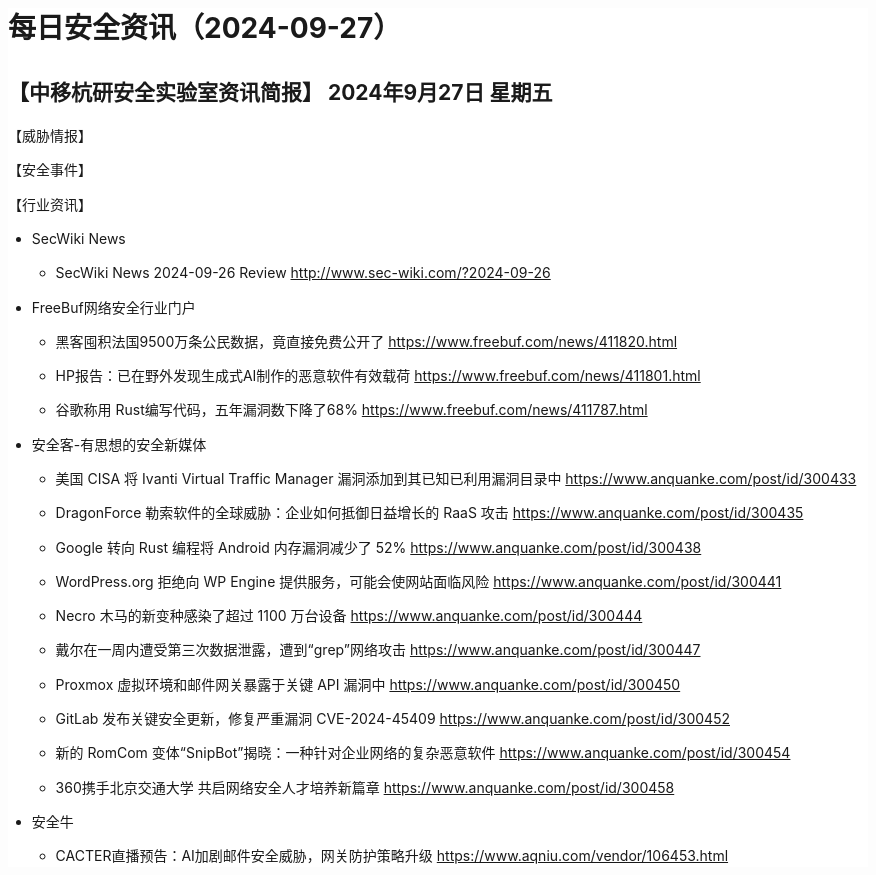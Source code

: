 # 每日安全资讯（2024-09-27）

【中移杭研安全实验室资讯简报】
2024年9月27日 星期五
---------------------------
【威胁情报】

【安全事件】

【行业资讯】

- SecWiki News
  - SecWiki News 2024-09-26 Review
http://www.sec-wiki.com/?2024-09-26

- FreeBuf网络安全行业门户
  - 黑客囤积法国9500万条公民数据，竟直接免费公开了
https://www.freebuf.com/news/411820.html

  - HP报告：已在野外发现生成式AI制作的恶意软件有效载荷
https://www.freebuf.com/news/411801.html

  - 谷歌称用 Rust编写代码，五年漏洞数下降了68%
https://www.freebuf.com/news/411787.html

- 安全客-有思想的安全新媒体
  - 美国 CISA 将 Ivanti Virtual Traffic Manager 漏洞添加到其已知已利用漏洞目录中
https://www.anquanke.com/post/id/300433

  - DragonForce 勒索软件的全球威胁：企业如何抵御日益增长的 RaaS 攻击
https://www.anquanke.com/post/id/300435

  - Google 转向 Rust 编程将 Android 内存漏洞减少了 52%
https://www.anquanke.com/post/id/300438

  - WordPress.org 拒绝向 WP Engine 提供服务，可能会使网站面临风险
https://www.anquanke.com/post/id/300441

  - Necro 木马的新变种感染了超过 1100 万台设备
https://www.anquanke.com/post/id/300444

  - 戴尔在一周内遭受第三次数据泄露，遭到“grep”网络攻击
https://www.anquanke.com/post/id/300447

  - Proxmox 虚拟环境和邮件网关暴露于关键 API 漏洞中
https://www.anquanke.com/post/id/300450

  - GitLab 发布关键安全更新，修复严重漏洞 CVE-2024-45409
https://www.anquanke.com/post/id/300452

  - 新的 RomCom 变体“SnipBot”揭晓：一种针对企业网络的复杂恶意软件
https://www.anquanke.com/post/id/300454

  - 360携手北京交通大学 共启网络安全人才培养新篇章
https://www.anquanke.com/post/id/300458

- 安全牛
  - CACTER直播预告：AI加剧邮件安全威胁，网关防护策略升级
https://www.aqniu.com/vendor/106453.html
